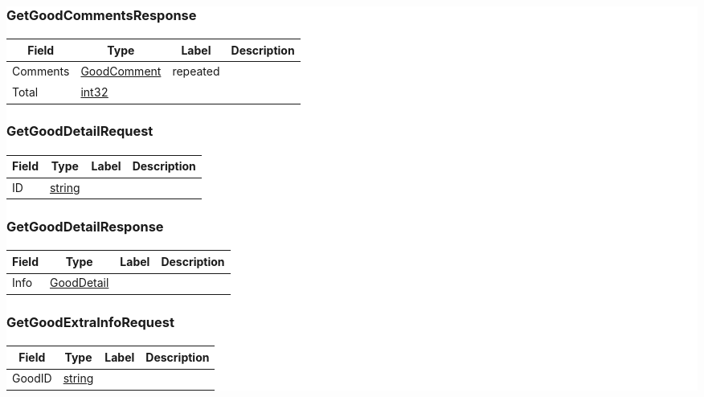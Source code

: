 




<a name="cloud-hashing-goods-v1-GetGoodCommentsResponse"></a>

### GetGoodCommentsResponse



| Field | Type | Label | Description |
| ----- | ---- | ----- | ----------- |
| Comments | [GoodComment](#cloud-hashing-goods-v1-GoodComment) | repeated |  |
| Total | [int32](#int32) |  |  |






<a name="cloud-hashing-goods-v1-GetGoodDetailRequest"></a>

### GetGoodDetailRequest



| Field | Type | Label | Description |
| ----- | ---- | ----- | ----------- |
| ID | [string](#string) |  |  |






<a name="cloud-hashing-goods-v1-GetGoodDetailResponse"></a>

### GetGoodDetailResponse



| Field | Type | Label | Description |
| ----- | ---- | ----- | ----------- |
| Info | [GoodDetail](#cloud-hashing-goods-v1-GoodDetail) |  |  |






<a name="cloud-hashing-goods-v1-GetGoodExtraInfoRequest"></a>

### GetGoodExtraInfoRequest



| Field | Type | Label | Description |
| ----- | ---- | ----- | ----------- |
| GoodID | [string](#string) |  |  |




